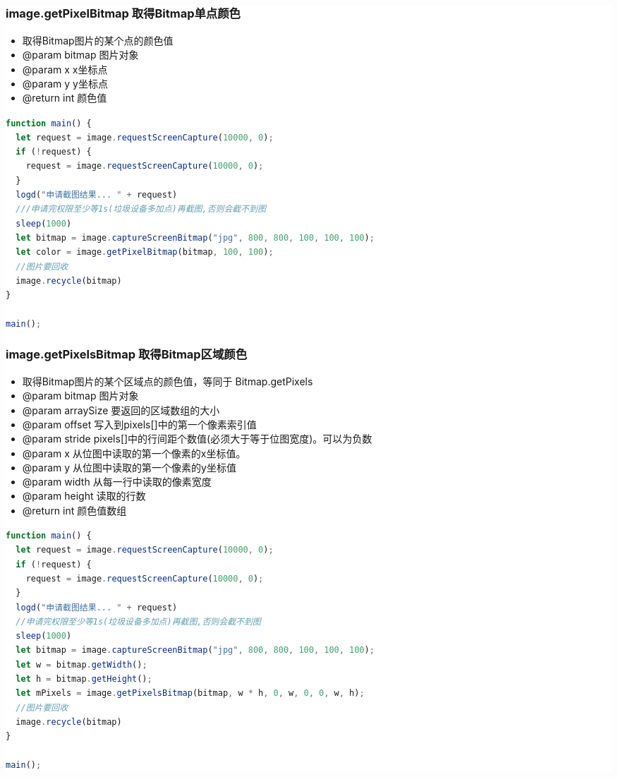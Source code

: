 ### image.getPixelBitmap 取得Bitmap单点颜色

* 取得Bitmap图片的某个点的颜色值
* @param bitmap 图片对象
* @param x x坐标点
* @param y y坐标点
* @return int 颜色值

```javascript showLineNumbers
function main() {
  let request = image.requestScreenCapture(10000, 0);
  if (!request) {
    request = image.requestScreenCapture(10000, 0);
  }
  logd("申请截图结果... " + request)
  ///申请完权限至少等1s(垃圾设备多加点)再截图,否则会截不到图
  sleep(1000)
  let bitmap = image.captureScreenBitmap("jpg", 800, 800, 100, 100, 100);
  let color = image.getPixelBitmap(bitmap, 100, 100);
  //图片要回收
  image.recycle(bitmap)
}

main();
```

### image.getPixelsBitmap 取得Bitmap区域颜色

* 取得Bitmap图片的某个区域点的颜色值，等同于 Bitmap.getPixels
* @param bitmap 图片对象
* @param arraySize 要返回的区域数组的大小
* @param offset 写入到pixels[]中的第一个像素索引值
* @param stride pixels[]中的行间距个数值(必须大于等于位图宽度)。可以为负数
* @param x 从位图中读取的第一个像素的x坐标值。
* @param y 从位图中读取的第一个像素的y坐标值
* @param width 从每一行中读取的像素宽度
* @param height 读取的行数
* @return int 颜色值数组

```javascript showLineNumbers
function main() {
  let request = image.requestScreenCapture(10000, 0);
  if (!request) {
    request = image.requestScreenCapture(10000, 0);
  }
  logd("申请截图结果... " + request)
  //申请完权限至少等1s(垃圾设备多加点)再截图,否则会截不到图
  sleep(1000)
  let bitmap = image.captureScreenBitmap("jpg", 800, 800, 100, 100, 100);
  let w = bitmap.getWidth();
  let h = bitmap.getHeight();
  let mPixels = image.getPixelsBitmap(bitmap, w * h, 0, w, 0, 0, w, h);
  //图片要回收
  image.recycle(bitmap)
}

main();
```
